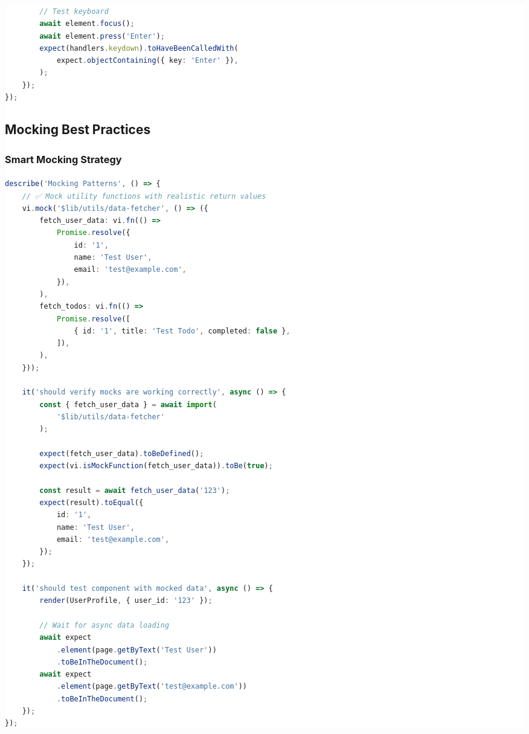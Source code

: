 ```typescript
		// Test keyboard
		await element.focus();
		await element.press('Enter');
		expect(handlers.keydown).toHaveBeenCalledWith(
			expect.objectContaining({ key: 'Enter' }),
		);
	});
});
```

## Mocking Best Practices

### Smart Mocking Strategy

```typescript
describe('Mocking Patterns', () => {
	// ✅ Mock utility functions with realistic return values
	vi.mock('$lib/utils/data-fetcher', () => ({
		fetch_user_data: vi.fn(() =>
			Promise.resolve({
				id: '1',
				name: 'Test User',
				email: 'test@example.com',
			}),
		),
		fetch_todos: vi.fn(() =>
			Promise.resolve([
				{ id: '1', title: 'Test Todo', completed: false },
			]),
		),
	}));

	it('should verify mocks are working correctly', async () => {
		const { fetch_user_data } = await import(
			'$lib/utils/data-fetcher'
		);

		expect(fetch_user_data).toBeDefined();
		expect(vi.isMockFunction(fetch_user_data)).toBe(true);

		const result = await fetch_user_data('123');
		expect(result).toEqual({
			id: '1',
			name: 'Test User',
			email: 'test@example.com',
		});
	});

	it('should test component with mocked data', async () => {
		render(UserProfile, { user_id: '123' });

		// Wait for async data loading
		await expect
			.element(page.getByText('Test User'))
			.toBeInTheDocument();
		await expect
			.element(page.getByText('test@example.com'))
			.toBeInTheDocument();
	});
});
```
